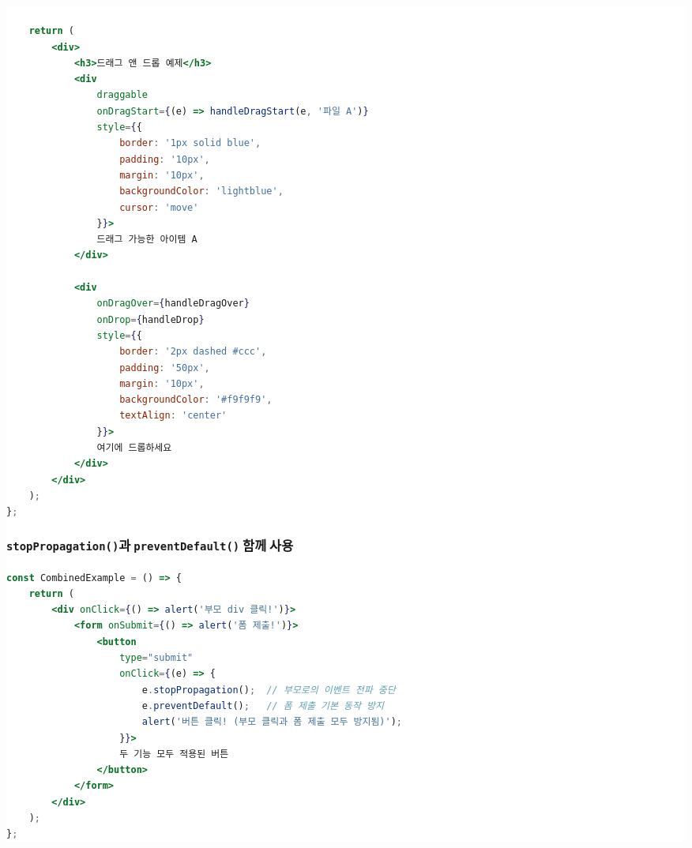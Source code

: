 ```jsx

    return (
        <div>
            <h3>드래그 앤 드롭 예제</h3>
            <div 
                draggable 
                onDragStart={(e) => handleDragStart(e, '파일 A')}
                style={{ 
                    border: '1px solid blue', 
                    padding: '10px', 
                    margin: '10px',
                    backgroundColor: 'lightblue',
                    cursor: 'move'
                }}>
                드래그 가능한 아이템 A
            </div>
            
            <div 
                onDragOver={handleDragOver}
                onDrop={handleDrop}
                style={{ 
                    border: '2px dashed #ccc', 
                    padding: '50px', 
                    margin: '10px',
                    backgroundColor: '#f9f9f9',
                    textAlign: 'center'
                }}>
                여기에 드롭하세요
            </div>
        </div>
    );
};
```

### **`stopPropagation()`과 `preventDefault()` 함께 사용**

```jsx
const CombinedExample = () => {
    return (
        <div onClick={() => alert('부모 div 클릭!')}>
            <form onSubmit={() => alert('폼 제출!')}>
                <button 
                    type="submit"
                    onClick={(e) => {
                        e.stopPropagation();  // 부모로의 이벤트 전파 중단
                        e.preventDefault();   // 폼 제출 기본 동작 방지
                        alert('버튼 클릭! (부모 클릭과 폼 제출 모두 방지됨)');
                    }}>
                    두 기능 모두 적용된 버튼
                </button>
            </form>
        </div>
    );
};
```
